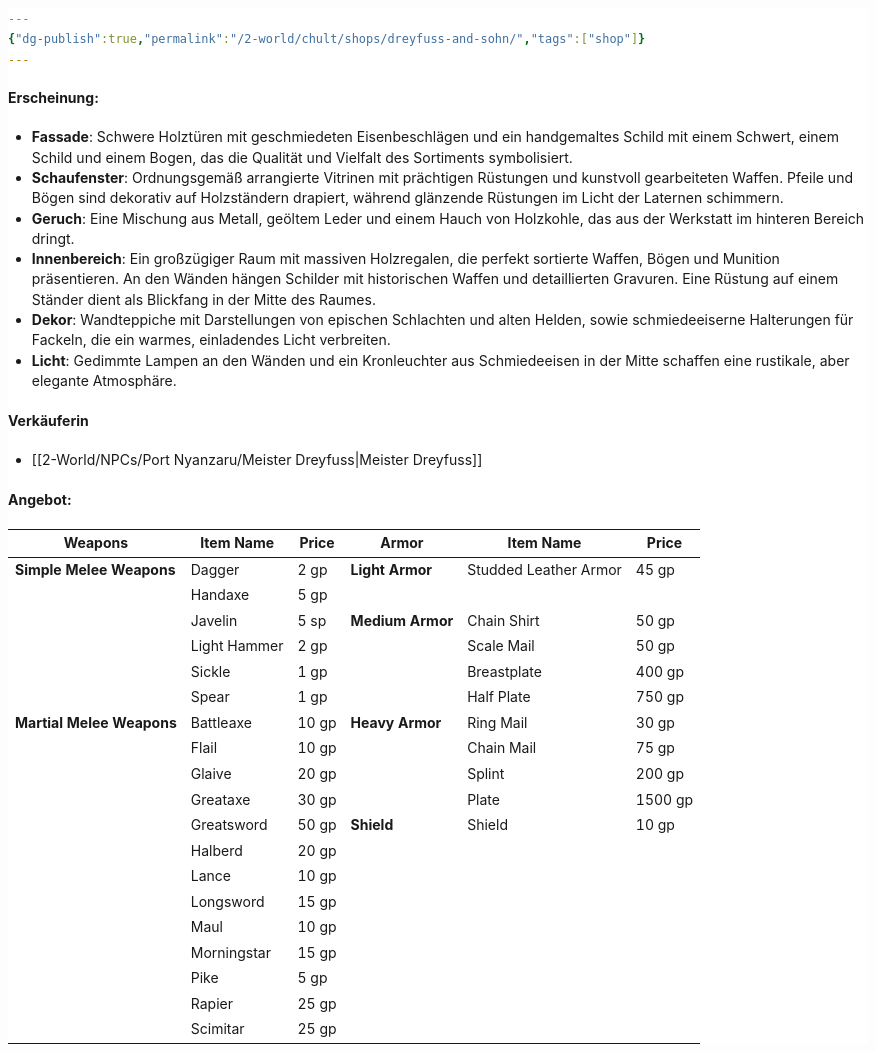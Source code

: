 ```yaml
---
{"dg-publish":true,"permalink":"/2-world/chult/shops/dreyfuss-and-sohn/","tags":["shop"]}
---
```


#### **Erscheinung:**

- **Fassade**: Schwere Holztüren mit geschmiedeten Eisenbeschlägen und ein handgemaltes Schild mit einem Schwert, einem Schild und einem Bogen, das die Qualität und Vielfalt des Sortiments symbolisiert.
- **Schaufenster**: Ordnungsgemäß arrangierte Vitrinen mit prächtigen Rüstungen und kunstvoll gearbeiteten Waffen. Pfeile und Bögen sind dekorativ auf Holzständern drapiert, während glänzende Rüstungen im Licht der Laternen schimmern.
- **Geruch**: Eine Mischung aus Metall, geöltem Leder und einem Hauch von Holzkohle, das aus der Werkstatt im hinteren Bereich dringt.
- **Innenbereich**: Ein großzügiger Raum mit massiven Holzregalen, die perfekt sortierte Waffen, Bögen und Munition präsentieren. An den Wänden hängen Schilder mit historischen Waffen und detaillierten Gravuren. Eine Rüstung auf einem Ständer dient als Blickfang in der Mitte des Raumes.
- **Dekor**: Wandteppiche mit Darstellungen von epischen Schlachten und alten Helden, sowie schmiedeeiserne Halterungen für Fackeln, die ein warmes, einladendes Licht verbreiten.
- **Licht**: Gedimmte Lampen an den Wänden und ein Kronleuchter aus Schmiedeeisen in der Mitte schaffen eine rustikale, aber elegante Atmosphäre.

#### Verkäuferin

- [[2-World/NPCs/Port Nyanzaru/Meister Dreyfuss\|Meister Dreyfuss]]

#### **Angebot:**

| **Weapons**                | **Item Name**        | **Price** | **Armor**        | **Item Name**         | **Price** |
| -------------------------- | -------------------- | --------- | ---------------- | --------------------- | --------- |
| **Simple Melee Weapons**   | Dagger               | 2 gp      | **Light Armor**  | Studded Leather Armor | 45 gp     |
|                            | Handaxe              | 5 gp      |                  |                       |           |
|                            | Javelin              | 5 sp      | **Medium Armor** | Chain Shirt           | 50 gp     |
|                            | Light Hammer         | 2 gp      |                  | Scale Mail            | 50 gp     |
|                            | Sickle               | 1 gp      |                  | Breastplate           | 400 gp    |
|                            | Spear                | 1 gp      |                  | Half Plate            | 750 gp    |
| **Martial Melee Weapons**  | Battleaxe            | 10 gp     | **Heavy Armor**  | Ring Mail             | 30 gp     |
|                            | Flail                | 10 gp     |                  | Chain Mail            | 75 gp     |
|                            | Glaive               | 20 gp     |                  | Splint                | 200 gp    |
|                            | Greataxe             | 30 gp     |                  | Plate                 | 1500 gp   |
|                            | Greatsword           | 50 gp     | **Shield**       | Shield                | 10 gp     |
|                            | Halberd              | 20 gp     |                  |                       |           |
|                            | Lance                | 10 gp     |                  |                       |           |
|                            | Longsword            | 15 gp     |                  |                       |           |
|                            | Maul                 | 10 gp     |                  |                       |           |
|                            | Morningstar          | 15 gp     |                  |                       |           |
|                            | Pike                 | 5 gp      |                  |                       |           |
|                            | Rapier               | 25 gp     |                  |                       |           |
|                            | Scimitar             | 25 gp     |                  |                       |           |